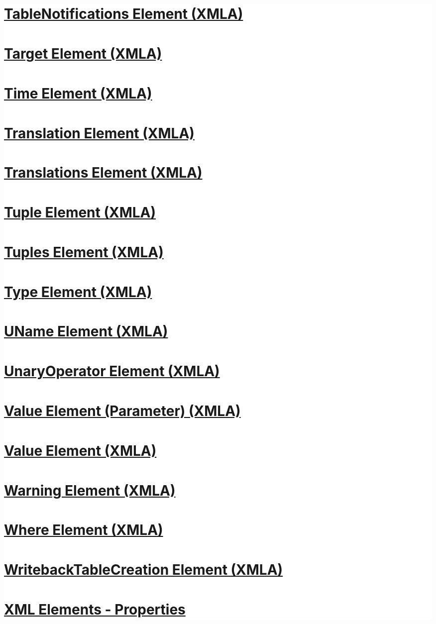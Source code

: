 # [TableNotifications Element (XMLA)](tablenotifications-element-xmla.md)
# [Target Element (XMLA)](target-element-xmla.md)
# [Time Element (XMLA)](time-element-xmla.md)
# [Translation Element (XMLA)](translation-element-xmla.md)
# [Translations Element (XMLA)](translations-element-xmla.md)
# [Tuple Element (XMLA)](tuple-element-xmla.md)
# [Tuples Element (XMLA)](tuples-element-xmla.md)
# [Type Element (XMLA)](type-element-xmla.md)
# [UName Element (XMLA)](uname-element-xmla.md)
# [UnaryOperator Element (XMLA)](unaryoperator-element-xmla.md)
# [Value Element (Parameter) (XMLA)](value-element-parameter-xmla.md)
# [Value Element (XMLA)](value-element-xmla.md)
# [Warning Element (XMLA)](warning-element-xmla.md)
# [Where Element (XMLA)](where-element-xmla.md)
# [WritebackTableCreation Element (XMLA)](writebacktablecreation-element-xmla.md)
# [XML Elements - Properties](xml-elements-properties.md)
